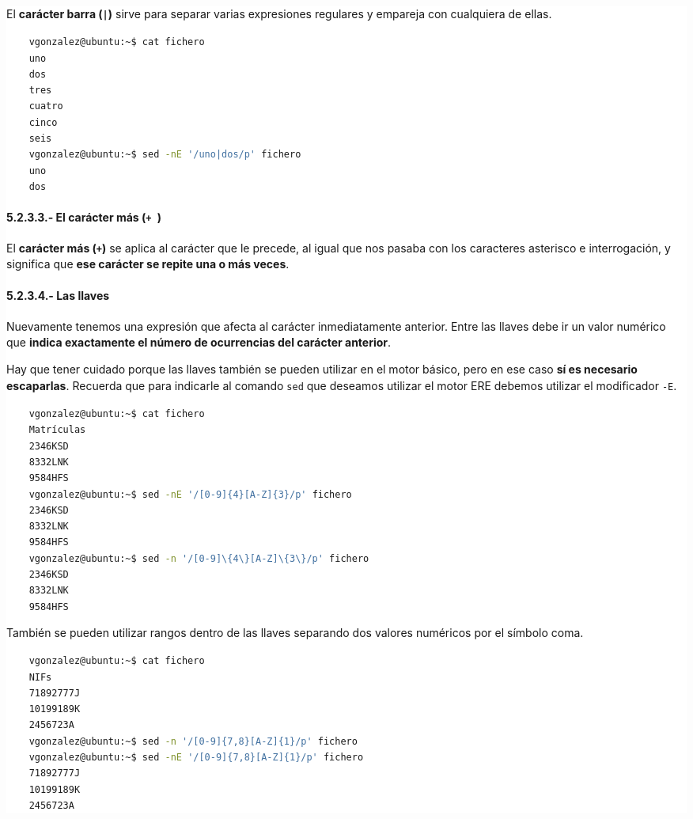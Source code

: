 El **carácter barra (`|`)** sirve para separar varias expresiones regulares y empareja con cualquiera de ellas.

```bash
	vgonzalez@ubuntu:~$ cat fichero
	uno
	dos
	tres
	cuatro
	cinco
	seis
	vgonzalez@ubuntu:~$ sed -nE '/uno|dos/p' fichero
	uno
	dos
```
 

#### 5.2.3.3.- El carácter más (`+ `)

El **carácter más (`+`)** se aplica al carácter que le precede, al igual que nos pasaba con los caracteres asterisco e interrogación, y significa que **ese carácter se repite una o más veces**.


#### 5.2.3.4.- Las llaves

Nuevamente tenemos una expresión que afecta al carácter inmediatamente anterior. Entre las llaves debe ir un valor numérico que **indica exactamente el número de ocurrencias del carácter anterior**.

Hay que tener cuidado porque las llaves también se pueden utilizar en el motor básico, pero en ese caso **sí es necesario escaparlas**. Recuerda que para indicarle al comando `sed` que deseamos utilizar el motor ERE debemos utilizar el modificador `-E`.

```bash
	vgonzalez@ubuntu:~$ cat fichero
	Matrículas
	2346KSD
	8332LNK
	9584HFS
	vgonzalez@ubuntu:~$ sed -nE '/[0-9]{4}[A-Z]{3}/p' fichero
	2346KSD
	8332LNK
	9584HFS
	vgonzalez@ubuntu:~$ sed -n '/[0-9]\{4\}[A-Z]\{3\}/p' fichero
	2346KSD
	8332LNK
	9584HFS
```
 
También se pueden utilizar rangos dentro de las llaves separando dos valores numéricos por el símbolo coma.

```bash
	vgonzalez@ubuntu:~$ cat fichero
	NIFs
	71892777J
	10199189K
	2456723A
	vgonzalez@ubuntu:~$ sed -n '/[0-9]{7,8}[A-Z]{1}/p' fichero
	vgonzalez@ubuntu:~$ sed -nE '/[0-9]{7,8}[A-Z]{1}/p' fichero
	71892777J
	10199189K
	2456723A
```
